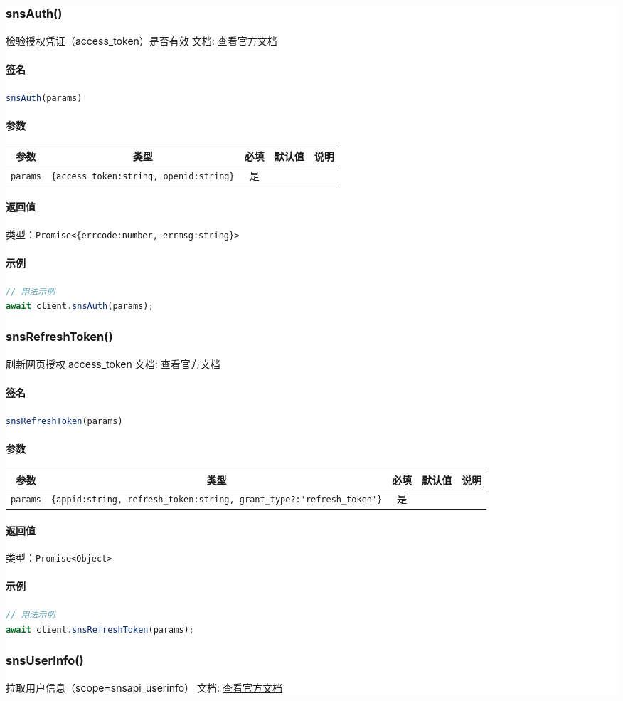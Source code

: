 ### snsAuth()
检验授权凭证（access_token）是否有效
文档: [查看官方文档](https://developers.weixin.qq.com/doc/service/api/webdev/access/api_snsauth.html)

#### 签名
```ts
snsAuth(params)
```
#### 参数

| 参数 | 类型 | 必填 | 默认值 | 说明 |
|---|---|:---:|---|---|
| `params` | `{access_token:string, openid:string}` | 是 |  |  |
#### 返回值

类型：`Promise<{errcode:number, errmsg:string}>`

#### 示例
```ts
// 用法示例
await client.snsAuth(params);
```

### snsRefreshToken()
刷新网页授权 access_token
文档: [查看官方文档](https://developers.weixin.qq.com/doc/service/api/webdev/access/api_snsrefreshtoken.html)

#### 签名
```ts
snsRefreshToken(params)
```
#### 参数

| 参数 | 类型 | 必填 | 默认值 | 说明 |
|---|---|:---:|---|---|
| `params` | `{appid:string, refresh_token:string, grant_type?:'refresh_token'}` | 是 |  |  |
#### 返回值

类型：`Promise<Object>`

#### 示例
```ts
// 用法示例
await client.snsRefreshToken(params);
```

### snsUserInfo()
拉取用户信息（scope\=snsapi_userinfo）
文档: [查看官方文档](https://developers.weixin.qq.com/doc/service/api/webdev/access/api_snsuserinfo.html)
